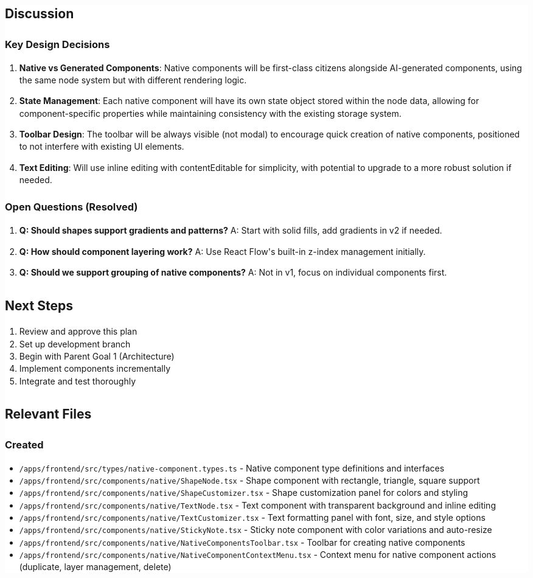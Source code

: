 ## Discussion

### Key Design Decisions

1. **Native vs Generated Components**: Native components will be first-class citizens alongside AI-generated components, using the same node system but with different rendering logic.

2. **State Management**: Each native component will have its own state object stored within the node data, allowing for component-specific properties while maintaining consistency with the existing storage system.

3. **Toolbar Design**: The toolbar will be always visible (not modal) to encourage quick creation of native components, positioned to not interfere with existing UI elements.

4. **Text Editing**: Will use inline editing with contentEditable for simplicity, with potential to upgrade to a more robust solution if needed.

### Open Questions (Resolved)

1. **Q: Should shapes support gradients and patterns?**
   A: Start with solid fills, add gradients in v2 if needed.

2. **Q: How should component layering work?**
   A: Use React Flow's built-in z-index management initially.

3. **Q: Should we support grouping of native components?**
   A: Not in v1, focus on individual components first.

## Next Steps
1. Review and approve this plan
2. Set up development branch
3. Begin with Parent Goal 1 (Architecture)
4. Implement components incrementally
5. Integrate and test thoroughly

## Relevant Files

### Created
- `/apps/frontend/src/types/native-component.types.ts` - Native component type definitions and interfaces
- `/apps/frontend/src/components/native/ShapeNode.tsx` - Shape component with rectangle, triangle, square support
- `/apps/frontend/src/components/native/ShapeCustomizer.tsx` - Shape customization panel for colors and styling
- `/apps/frontend/src/components/native/TextNode.tsx` - Text component with transparent background and inline editing
- `/apps/frontend/src/components/native/TextCustomizer.tsx` - Text formatting panel with font, size, and style options
- `/apps/frontend/src/components/native/StickyNote.tsx` - Sticky note component with color variations and auto-resize
- `/apps/frontend/src/components/native/NativeComponentsToolbar.tsx` - Toolbar for creating native components
- `/apps/frontend/src/components/native/NativeComponentContextMenu.tsx` - Context menu for native component actions (duplicate, layer management, delete)
